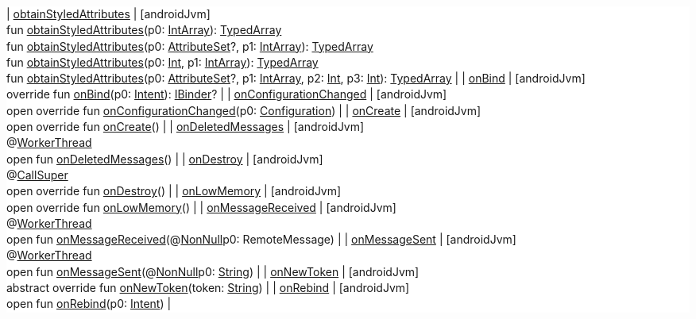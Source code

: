 | [obtainStyledAttributes](../../com.veles.purchase.presentation.presentation.mvvm.pip/-p-i-p/index.md#1790084466%2FFunctions%2F-646359276) | [androidJvm]<br>fun [obtainStyledAttributes](../../com.veles.purchase.presentation.presentation.mvvm.pip/-p-i-p/index.md#1790084466%2FFunctions%2F-646359276)(p0: [IntArray](https://kotlinlang.org/api/latest/jvm/stdlib/kotlin/-int-array/index.html)): [TypedArray](https://developer.android.com/reference/kotlin/android/content/res/TypedArray.html)<br>fun [obtainStyledAttributes](../../com.veles.purchase.presentation.presentation.mvvm.pip/-p-i-p/index.md#-1642243463%2FFunctions%2F-646359276)(p0: [AttributeSet](https://developer.android.com/reference/kotlin/android/util/AttributeSet.html)?, p1: [IntArray](https://kotlinlang.org/api/latest/jvm/stdlib/kotlin/-int-array/index.html)): [TypedArray](https://developer.android.com/reference/kotlin/android/content/res/TypedArray.html)<br>fun [obtainStyledAttributes](../../com.veles.purchase.presentation.presentation.mvvm.pip/-p-i-p/index.md#-1436889597%2FFunctions%2F-646359276)(p0: [Int](https://kotlinlang.org/api/latest/jvm/stdlib/kotlin/-int/index.html), p1: [IntArray](https://kotlinlang.org/api/latest/jvm/stdlib/kotlin/-int-array/index.html)): [TypedArray](https://developer.android.com/reference/kotlin/android/content/res/TypedArray.html)<br>fun [obtainStyledAttributes](../../com.veles.purchase.presentation.presentation.mvvm.pip/-p-i-p/index.md#1344552345%2FFunctions%2F-646359276)(p0: [AttributeSet](https://developer.android.com/reference/kotlin/android/util/AttributeSet.html)?, p1: [IntArray](https://kotlinlang.org/api/latest/jvm/stdlib/kotlin/-int-array/index.html), p2: [Int](https://kotlinlang.org/api/latest/jvm/stdlib/kotlin/-int/index.html), p3: [Int](https://kotlinlang.org/api/latest/jvm/stdlib/kotlin/-int/index.html)): [TypedArray](https://developer.android.com/reference/kotlin/android/content/res/TypedArray.html) |
| [onBind](../../com.veles.purchase.presentation.data.notification.fcm/-firebase-messaging-service/index.md#1211285307%2FFunctions%2F-646359276) | [androidJvm]<br>override fun [onBind](../../com.veles.purchase.presentation.data.notification.fcm/-firebase-messaging-service/index.md#1211285307%2FFunctions%2F-646359276)(p0: [Intent](https://developer.android.com/reference/kotlin/android/content/Intent.html)): [IBinder](https://developer.android.com/reference/kotlin/android/os/IBinder.html)? |
| [onConfigurationChanged](../../com.veles.purchase.presentation.data.notification.fcm/-firebase-messaging-service/index.md#-26093835%2FFunctions%2F-646359276) | [androidJvm]<br>open override fun [onConfigurationChanged](../../com.veles.purchase.presentation.data.notification.fcm/-firebase-messaging-service/index.md#-26093835%2FFunctions%2F-646359276)(p0: [Configuration](https://developer.android.com/reference/kotlin/android/content/res/Configuration.html)) |
| [onCreate](on-create.md) | [androidJvm]<br>open override fun [onCreate](on-create.md)() |
| [onDeletedMessages](../../com.veles.purchase.presentation.data.notification.fcm/-firebase-messaging-service/index.md#141764452%2FFunctions%2F-646359276) | [androidJvm]<br>@[WorkerThread](https://developer.android.com/reference/kotlin/androidx/annotation/WorkerThread.html)<br>open fun [onDeletedMessages](../../com.veles.purchase.presentation.data.notification.fcm/-firebase-messaging-service/index.md#141764452%2FFunctions%2F-646359276)() |
| [onDestroy](index.md#1276236632%2FFunctions%2F-646359276) | [androidJvm]<br>@[CallSuper](https://developer.android.com/reference/kotlin/androidx/annotation/CallSuper.html)<br>open override fun [onDestroy](index.md#1276236632%2FFunctions%2F-646359276)() |
| [onLowMemory](../../com.veles.purchase.presentation.data.notification.fcm/-firebase-messaging-service/index.md#914780206%2FFunctions%2F-646359276) | [androidJvm]<br>open override fun [onLowMemory](../../com.veles.purchase.presentation.data.notification.fcm/-firebase-messaging-service/index.md#914780206%2FFunctions%2F-646359276)() |
| [onMessageReceived](index.md#-2021515575%2FFunctions%2F-646359276) | [androidJvm]<br>@[WorkerThread](https://developer.android.com/reference/kotlin/androidx/annotation/WorkerThread.html)<br>open fun [onMessageReceived](index.md#-2021515575%2FFunctions%2F-646359276)(@[NonNull](https://developer.android.com/reference/kotlin/androidx/annotation/NonNull.html)p0: RemoteMessage) |
| [onMessageSent](../../com.veles.purchase.presentation.data.notification.fcm/-firebase-messaging-service/index.md#1541310042%2FFunctions%2F-646359276) | [androidJvm]<br>@[WorkerThread](https://developer.android.com/reference/kotlin/androidx/annotation/WorkerThread.html)<br>open fun [onMessageSent](../../com.veles.purchase.presentation.data.notification.fcm/-firebase-messaging-service/index.md#1541310042%2FFunctions%2F-646359276)(@[NonNull](https://developer.android.com/reference/kotlin/androidx/annotation/NonNull.html)p0: [String](https://kotlinlang.org/api/latest/jvm/stdlib/kotlin/-string/index.html)) |
| [onNewToken](on-new-token.md) | [androidJvm]<br>abstract override fun [onNewToken](on-new-token.md)(token: [String](https://kotlinlang.org/api/latest/jvm/stdlib/kotlin/-string/index.html)) |
| [onRebind](../../com.veles.purchase.presentation.data.notification.fcm/-firebase-messaging-service/index.md#1824585879%2FFunctions%2F-646359276) | [androidJvm]<br>open fun [onRebind](../../com.veles.purchase.presentation.data.notification.fcm/-firebase-messaging-service/index.md#1824585879%2FFunctions%2F-646359276)(p0: [Intent](https://developer.android.com/reference/kotlin/android/content/Intent.html)) |